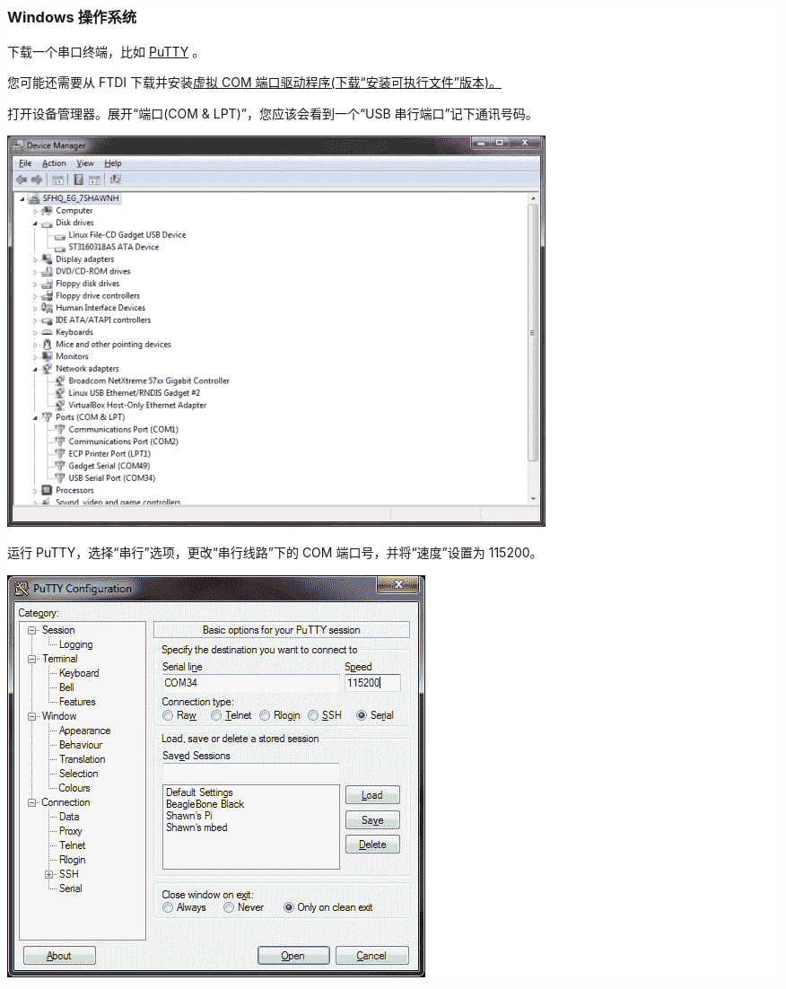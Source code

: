 ### Windows 操作系统

下载一个串口终端，比如 [PuTTY](http://www.chiark.greenend.org.uk/~sgtatham/putty/download.html) 。

您可能还需要从 FTDI 下载并安装[虚拟 COM 端口驱动程序(下载“安装可执行文件”版本)。](http://www.ftdichip.com/Drivers/VCP.htm)

打开设备管理器。展开“端口(COM & LPT)”，您应该会看到一个“USB 串行端口”记下通讯号码。

[![Finding the COM port number on Windows](img/f67c1f87f5cf32366c875514ee39e639.png)](https://cdn.sparkfun.com/assets/learn_tutorials/3/3/4/windows_com_port_number.png)

运行 PuTTY，选择“串行”选项，更改“串行线路”下的 COM 端口号，并将“速度”设置为 115200。

[![Using PuTTY](img/17d22cd69807b26bad76acc9dcc8bee5.png)](https://cdn.sparkfun.com/assets/learn_tutorials/3/3/4/windows_putty.png)
